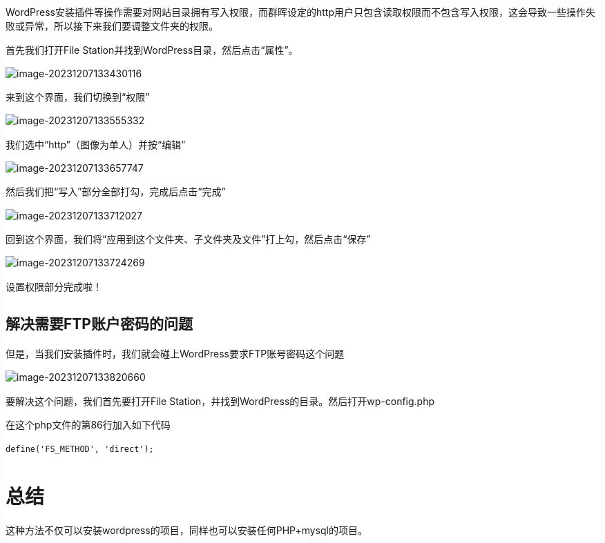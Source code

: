 WordPress安装插件等操作需要对网站目录拥有写入权限，而群晖设定的http用户只包含读取权限而不包含写入权限，这会导致一些操作失败或异常，所以接下来我们要调整文件夹的权限。

首先我们打开File Station并找到WordPress目录，然后点击“属性”。

![image-20231207133430116](https://imgoss.xgss.net/picgo2025/image-20231207133430116.png?aliyun)

来到这个界面，我们切换到“权限”

![image-20231207133555332](https://imgoss.xgss.net/picgo/image-20231207133555332.png?aliyun)

我们选中“http”（图像为单人）并按“编辑”

![image-20231207133657747](https://imgoss.xgss.net/picgo2025/image-20231207133657747.png?aliyun)

然后我们把“写入”部分全部打勾，完成后点击“完成”

![image-20231207133712027](https://imgoss.xgss.net/picgo2025/image-20231207133712027.png?aliyun)

回到这个界面，我们将“应用到这个文件夹、子文件夹及文件”打上勾，然后点击“保存”

![image-20231207133724269](https://imgoss.xgss.net/picgo/image-20231207133724269.png?aliyun)

设置权限部分完成啦！

## 解决需要FTP账户密码的问题

但是，当我们安装插件时，我们就会碰上WordPress要求FTP账号密码这个问题

![image-20231207133820660](https://imgoss.xgss.net/picgo/image-20231207133820660.png?aliyun)

要解决这个问题，我们首先要打开File Station，并找到WordPress的目录。然后打开wp-config.php

在这个php文件的第86行加入如下代码

```
define('FS_METHOD', 'direct');
```

# 总结

这种方法不仅可以安装wordpress的项目，同样也可以安装任何PHP+mysql的项目。